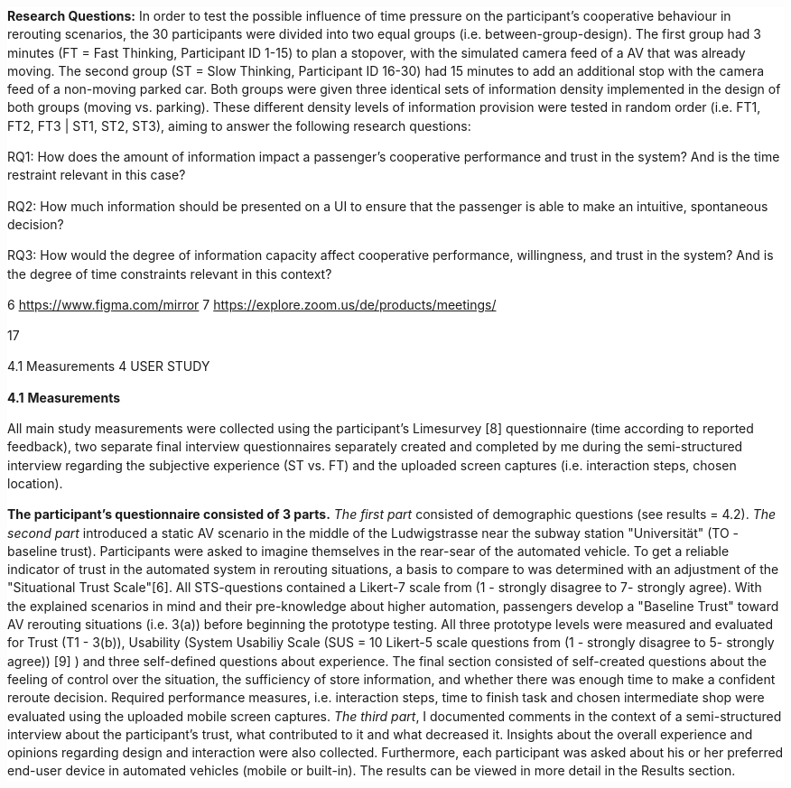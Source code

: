 
**Research Questions:** In order to test the possible influence of time pressure on the participant’s cooperative behaviour in rerouting scenarios, the 30 participants were divided into two
equal groups (i.e. between-group-design). The first group had 3 minutes (FT = Fast Thinking,
Participant ID 1-15) to plan a stopover, with the simulated camera feed of a AV that was already
moving. The second group (ST = Slow Thinking, Participant ID 16-30) had 15 minutes to add
an additional stop with the camera feed of a non-moving parked car. Both groups were given
three identical sets of information density implemented in the design of both groups (moving vs.
parking). These different density levels of information provision were tested in random order (i.e.
FT1, FT2, FT3 | ST1, ST2, ST3), aiming to answer the following research questions:


RQ1: How does the amount of information impact a passenger’s cooperative performance and
trust in the system? And is the time restraint relevant in this case?


RQ2: How much information should be presented on a UI to ensure that the passenger is able to
make an intuitive, spontaneous decision?


RQ3: How would the degree of information capacity affect cooperative performance, willingness,
and trust in the system? And is the degree of time constraints relevant in this context?


6 https://www.figma.com/mirror
7 https://explore.zoom.us/de/products/meetings/


17


4.1 Measurements 4 USER STUDY


**4.1** **Measurements**


All main study measurements were collected using the participant’s Limesurvey [8] questionnaire
(time according to reported feedback), two separate final interview questionnaires separately created and completed by me during the semi-structured interview regarding the subjective experience
(ST vs. FT) and the uploaded screen captures (i.e. interaction steps, chosen location).


**The participant’s questionnaire consisted of 3 parts.** _The first part_ consisted of demographic
questions (see results = 4.2). _The second part_ introduced a static AV scenario in the middle of
the Ludwigstrasse near the subway station "Universität" (TO - baseline trust). Participants were
asked to imagine themselves in the rear-sear of the automated vehicle. To get a reliable indicator
of trust in the automated system in rerouting situations, a basis to compare to was determined
with an adjustment of the "Situational Trust Scale"[6]. All STS-questions contained a Likert-7
scale from (1 - strongly disagree to 7- strongly agree). With the explained scenarios in mind and
their pre-knowledge about higher automation, passengers develop a "Baseline Trust" toward AV
rerouting situations (i.e. 3(a)) before beginning the prototype testing. All three prototype levels
were measured and evaluated for Trust (T1 - 3(b)), Usability (System Usabiliy Scale (SUS = 10
Likert-5 scale questions from (1 - strongly disagree to 5- strongly agree)) [9] ) and three self-defined
questions about experience. The final section consisted of self-created questions about the feeling
of control over the situation, the sufficiency of store information, and whether there was enough
time to make a confident reroute decision. Required performance measures, i.e. interaction steps,
time to finish task and chosen intermediate shop were evaluated using the uploaded mobile screen
captures. _The third part_, I documented comments in the context of a semi-structured interview
about the participant’s trust, what contributed to it and what decreased it. Insights about the overall
experience and opinions regarding design and interaction were also collected. Furthermore, each
participant was asked about his or her preferred end-user device in automated vehicles (mobile or
built-in). The results can be viewed in more detail in the Results section.
